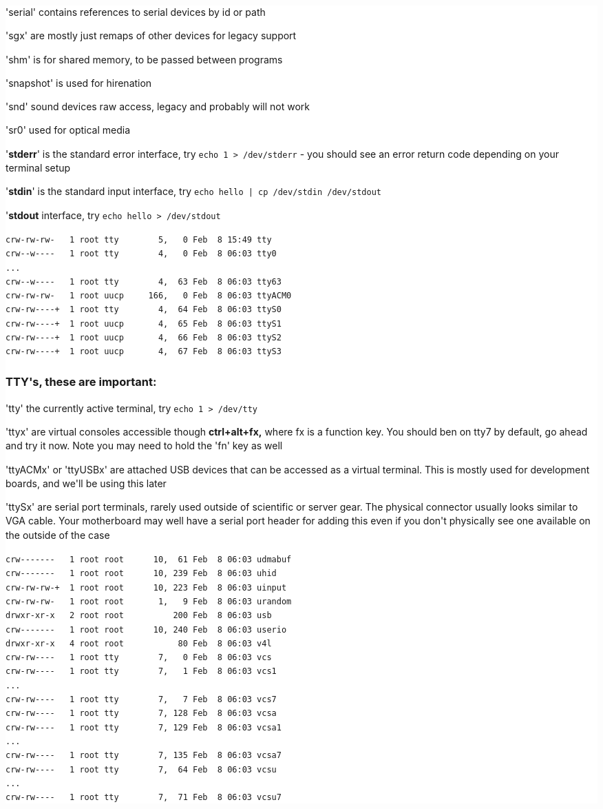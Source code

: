 'serial' contains references to serial devices by id or path

'sgx' are mostly just remaps of other devices for legacy support

'shm' is for shared memory, to be passed between programs

'snapshot' is used for hirenation

'snd' sound devices raw access, legacy and probably will not work

'sr0' used for optical media

'**stderr**' is the standard error interface, try `echo 1 > /dev/stderr` - you should see an error return code depending on your terminal setup

'**stdin**' is the standard input interface, try `echo hello | cp /dev/stdin /dev/stdout`

'**stdout** interface, try `echo hello > /dev/stdout`

```bash
crw-rw-rw-   1 root tty        5,   0 Feb  8 15:49 tty
crw--w----   1 root tty        4,   0 Feb  8 06:03 tty0
...
crw--w----   1 root tty        4,  63 Feb  8 06:03 tty63
crw-rw-rw-   1 root uucp     166,   0 Feb  8 06:03 ttyACM0
crw-rw----+  1 root tty        4,  64 Feb  8 06:03 ttyS0
crw-rw----+  1 root uucp       4,  65 Feb  8 06:03 ttyS1
crw-rw----+  1 root uucp       4,  66 Feb  8 06:03 ttyS2
crw-rw----+  1 root uucp       4,  67 Feb  8 06:03 ttyS3
```

### TTY's, these are important:

'tty' the currently active terminal, try `echo 1 > /dev/tty`

'ttyx' are virtual consoles accessible though **ctrl+alt+fx,** where fx is a function key. You should ben on tty7 by default, go ahead and try it now. Note you may need to hold the 'fn' key as well

'ttyACMx' or 'ttyUSBx' are attached USB devices that can be accessed as a virtual terminal. This is mostly used for development boards, and we'll be using this later

'ttySx' are serial port terminals, rarely used outside of scientific or server gear. The physical connector usually looks similar to VGA cable. Your motherboard may well have a serial port header for adding this even if you don't physically see one available on the outside of the case

```bash
crw-------   1 root root      10,  61 Feb  8 06:03 udmabuf
crw-------   1 root root      10, 239 Feb  8 06:03 uhid
crw-rw-rw-+  1 root root      10, 223 Feb  8 06:03 uinput
crw-rw-rw-   1 root root       1,   9 Feb  8 06:03 urandom
drwxr-xr-x   2 root root          200 Feb  8 06:03 usb
crw-------   1 root root      10, 240 Feb  8 06:03 userio
drwxr-xr-x   4 root root           80 Feb  8 06:03 v4l
crw-rw----   1 root tty        7,   0 Feb  8 06:03 vcs
crw-rw----   1 root tty        7,   1 Feb  8 06:03 vcs1
...
crw-rw----   1 root tty        7,   7 Feb  8 06:03 vcs7
crw-rw----   1 root tty        7, 128 Feb  8 06:03 vcsa
crw-rw----   1 root tty        7, 129 Feb  8 06:03 vcsa1
...
crw-rw----   1 root tty        7, 135 Feb  8 06:03 vcsa7
crw-rw----   1 root tty        7,  64 Feb  8 06:03 vcsu
...
crw-rw----   1 root tty        7,  71 Feb  8 06:03 vcsu7
```
